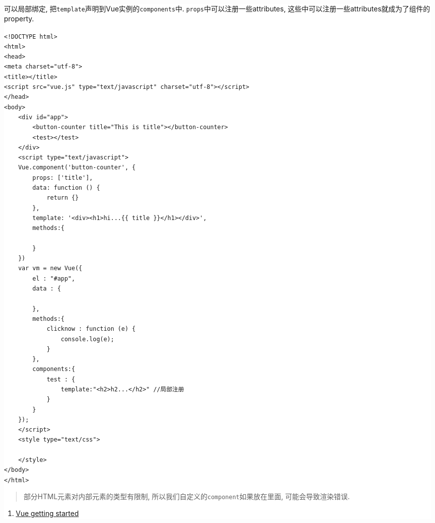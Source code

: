 可以局部绑定, 把`template`声明到Vue实例的`components`中. `props`中可以注册一些attributes, 这些中可以注册一些attributes就成为了组件的property. 
```
<!DOCTYPE html>
<html>
<head>
<meta charset="utf-8">
<title></title>
<script src="vue.js" type="text/javascript" charset="utf-8"></script>
</head>
<body>
    <div id="app">
        <button-counter title="This is title"></button-counter>
        <test></test>
    </div>
    <script type="text/javascript">
    Vue.component('button-counter', {
        props: ['title'],
        data: function () {
            return {}
        },
        template: '<div><h1>hi...{{ title }}</h1></div>',
        methods:{
            
        }
    })
    var vm = new Vue({
        el : "#app",
        data : {
            
        },
        methods:{
            clicknow : function (e) {
                console.log(e);
            }
        },
        components:{
            test : {
                template:"<h2>h2...</h2>" //局部注册
            }
        }
    });
    </script>
    <style type="text/css">

    </style>
</body>
</html>
```

> 部分HTML元素对内部元素的类型有限制, 所以我们自定义的`component`如果放在里面, 可能会导致渲染错误.

1. [Vue getting started](https://cn.vuejs.org/v2/guide/index.html)